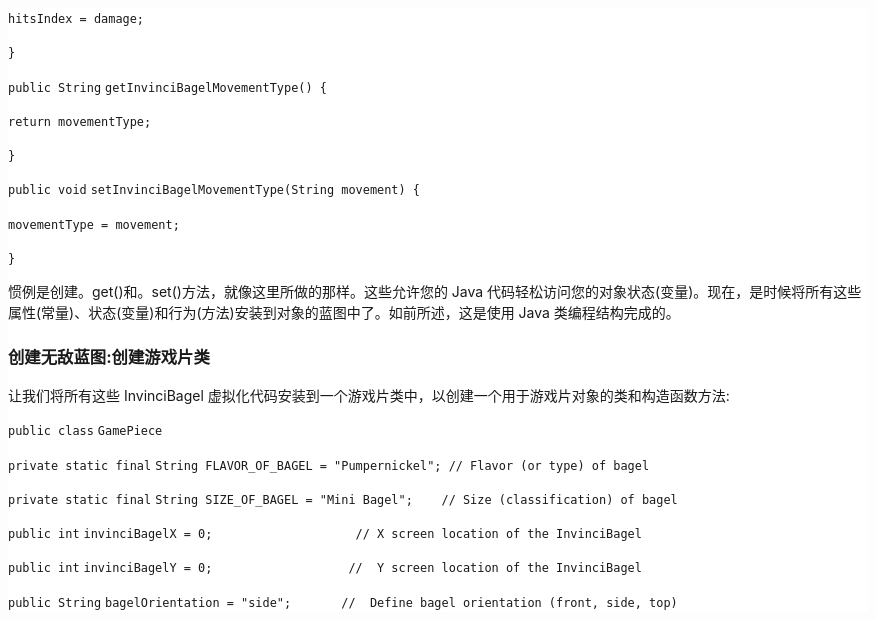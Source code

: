 ```
hitsIndex = damage;
```

```
}
```

`public String` `getInvinciBagelMovementType() {`

```
return movementType;
```

```
}
```

`public void` `setInvinciBagelMovementType(String movement) {`

```
movementType = movement;
```

```
}
```

惯例是创建。get()和。set()方法，就像这里所做的那样。这些允许您的 Java 代码轻松访问您的对象状态(变量)。现在，是时候将所有这些属性(常量)、状态(变量)和行为(方法)安装到对象的蓝图中了。如前所述，这是使用 Java 类编程结构完成的。

### 创建无敌蓝图:创建游戏片类

让我们将所有这些 InvinciBagel 虚拟化代码安装到一个游戏片类中，以创建一个用于游戏片对象的类和构造函数方法:

`public class` `GamePiece`

`private static final` `String FLAVOR_OF_BAGEL = "Pumpernickel"; // Flavor (or type) of bagel`

`private static final` `String SIZE_OF_BAGEL = "Mini Bagel";    // Size (classification) of bagel`

`public int` `invinciBagelX = 0;                    // X screen location of the InvinciBagel`

`public int` `invinciBagelY = 0;                   //  Y screen location of the InvinciBagel`

`public String` `bagelOrientation = "side";       //  Define bagel orientation (front, side, top)`

